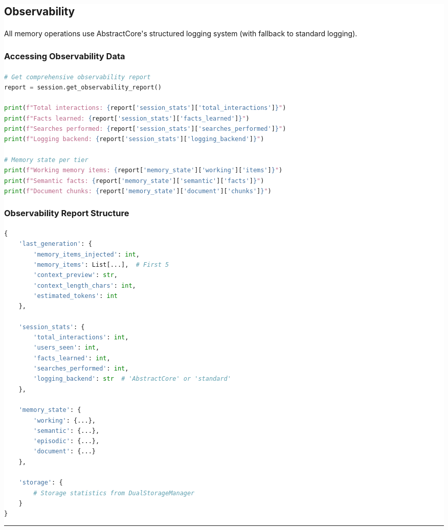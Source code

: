 
## Observability

All memory operations use AbstractCore's structured logging system (with fallback to standard logging).

### Accessing Observability Data

```python
# Get comprehensive observability report
report = session.get_observability_report()

print(f"Total interactions: {report['session_stats']['total_interactions']}")
print(f"Facts learned: {report['session_stats']['facts_learned']}")
print(f"Searches performed: {report['session_stats']['searches_performed']}")
print(f"Logging backend: {report['session_stats']['logging_backend']}")

# Memory state per tier
print(f"Working memory items: {report['memory_state']['working']['items']}")
print(f"Semantic facts: {report['memory_state']['semantic']['facts']}")
print(f"Document chunks: {report['memory_state']['document']['chunks']}")
```

### Observability Report Structure

```python
{
    'last_generation': {
        'memory_items_injected': int,
        'memory_items': List[...],  # First 5
        'context_preview': str,
        'context_length_chars': int,
        'estimated_tokens': int
    },

    'session_stats': {
        'total_interactions': int,
        'users_seen': int,
        'facts_learned': int,
        'searches_performed': int,
        'logging_backend': str  # 'AbstractCore' or 'standard'
    },

    'memory_state': {
        'working': {...},
        'semantic': {...},
        'episodic': {...},
        'document': {...}
    },

    'storage': {
        # Storage statistics from DualStorageManager
    }
}
```

---